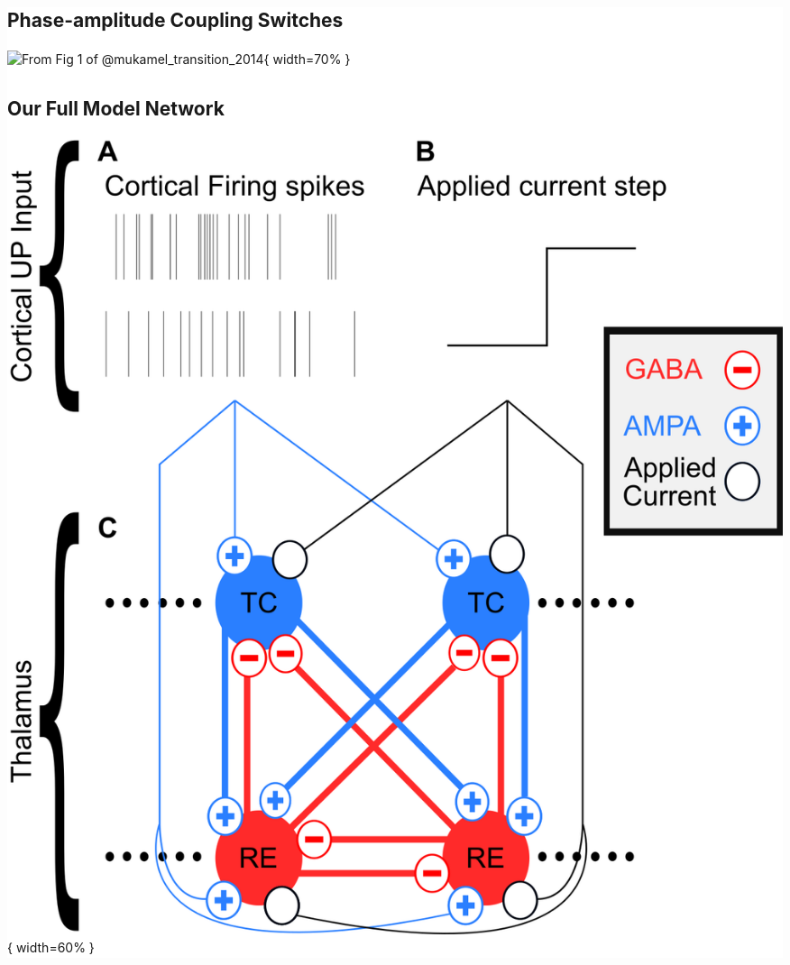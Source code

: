 ## Phase-amplitude Coupling Switches

![From Fig 1 of 
@mukamel_transition_2014](figures/fig09-coupling-phenom.png){ width=70% 
}

## Our Full Model Network

![From Fig 9 of @soplata_thalamocortical_2017](figures/fig10-full-model.png){ 
width=60% }
